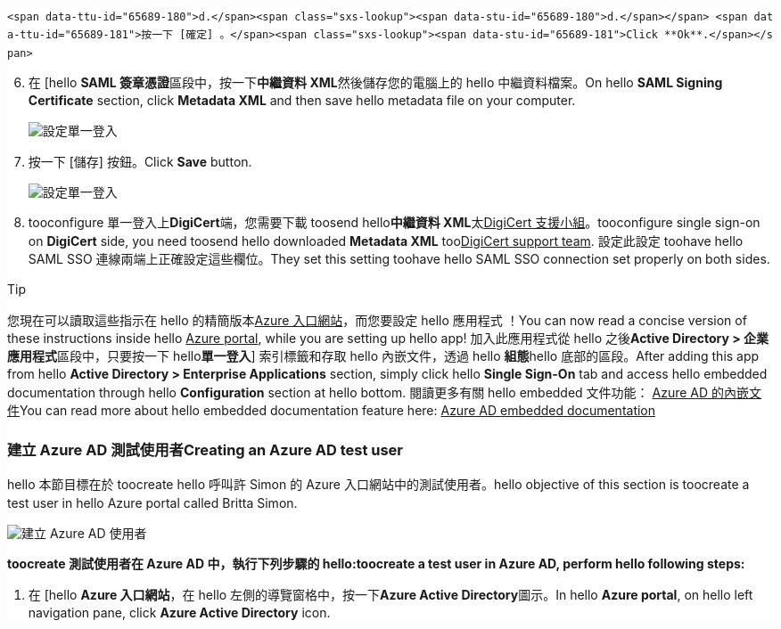     <span data-ttu-id="65689-180">d.</span><span class="sxs-lookup"><span data-stu-id="65689-180">d.</span></span> <span data-ttu-id="65689-181">按一下 [確定] 。</span><span class="sxs-lookup"><span data-stu-id="65689-181">Click **Ok**.</span></span> 

6. <span data-ttu-id="65689-182">在 [hello **SAML 簽章憑證**區段中，按一下**中繼資料 XML**然後儲存您的電腦上的 hello 中繼資料檔案。</span><span class="sxs-lookup"><span data-stu-id="65689-182">On hello **SAML Signing Certificate** section, click **Metadata XML** and then save hello metadata file on your computer.</span></span>

    ![設定單一登入](./media/active-directory-saas-digicert-tutorial/tutorial_digicert_certificate.png) 

7. <span data-ttu-id="65689-184">按一下 [儲存]  按鈕。</span><span class="sxs-lookup"><span data-stu-id="65689-184">Click **Save** button.</span></span>

    ![設定單一登入](./media/active-directory-saas-digicert-tutorial/tutorial_general_400.png)

8. <span data-ttu-id="65689-186">tooconfigure 單一登入上**DigiCert**端，您需要下載 toosend hello**中繼資料 XML**太[DigiCert 支援小組](mailto:support@digicert.com)。</span><span class="sxs-lookup"><span data-stu-id="65689-186">tooconfigure single sign-on on **DigiCert** side, you need toosend hello downloaded **Metadata XML** too[DigiCert support team](mailto:support@digicert.com).</span></span> <span data-ttu-id="65689-187">設定此設定 toohave hello SAML SSO 連線兩端上正確設定這些欄位。</span><span class="sxs-lookup"><span data-stu-id="65689-187">They set this setting toohave hello SAML SSO connection set properly on both sides.</span></span>

> [!TIP]
> <span data-ttu-id="65689-188">您現在可以讀取這些指示在 hello 的精簡版本[Azure 入口網站](https://portal.azure.com)，而您要設定 hello 應用程式 ！</span><span class="sxs-lookup"><span data-stu-id="65689-188">You can now read a concise version of these instructions inside hello [Azure portal](https://portal.azure.com), while you are setting up hello app!</span></span>  <span data-ttu-id="65689-189">加入此應用程式從 hello 之後**Active Directory > 企業應用程式**區段中，只要按一下 hello**單一登入**] 索引標籤和存取 hello 內嵌文件，透過 hello **組態**hello 底部的區段。</span><span class="sxs-lookup"><span data-stu-id="65689-189">After adding this app from hello **Active Directory > Enterprise Applications** section, simply click hello **Single Sign-On** tab and access hello embedded documentation through hello **Configuration** section at hello bottom.</span></span> <span data-ttu-id="65689-190">閱讀更多有關 hello embedded 文件功能： [Azure AD 的內嵌文件]( https://go.microsoft.com/fwlink/?linkid=845985)</span><span class="sxs-lookup"><span data-stu-id="65689-190">You can read more about hello embedded documentation feature here: [Azure AD embedded documentation]( https://go.microsoft.com/fwlink/?linkid=845985)</span></span>

### <a name="creating-an-azure-ad-test-user"></a><span data-ttu-id="65689-191">建立 Azure AD 測試使用者</span><span class="sxs-lookup"><span data-stu-id="65689-191">Creating an Azure AD test user</span></span>
<span data-ttu-id="65689-192">hello 本節目標在於 toocreate hello 呼叫許 Simon 的 Azure 入口網站中的測試使用者。</span><span class="sxs-lookup"><span data-stu-id="65689-192">hello objective of this section is toocreate a test user in hello Azure portal called Britta Simon.</span></span>

![建立 Azure AD 使用者][100]

<span data-ttu-id="65689-194">**toocreate 測試使用者在 Azure AD 中，執行下列步驟的 hello:**</span><span class="sxs-lookup"><span data-stu-id="65689-194">**toocreate a test user in Azure AD, perform hello following steps:**</span></span>

1. <span data-ttu-id="65689-195">在 [hello **Azure 入口網站**，在 hello 左側的導覽窗格中，按一下**Azure Active Directory**圖示。</span><span class="sxs-lookup"><span data-stu-id="65689-195">In hello **Azure portal**, on hello left navigation pane, click **Azure Active Directory** icon.</span></span>


[1]: ./media/active-directory-saas-digicert-tutorial/tutorial_general_01.png
[2]: ./media/active-directory-saas-digicert-tutorial/tutorial_general_02.png
[3]: ./media/active-directory-saas-digicert-tutorial/tutorial_general_03.png
[4]: ./media/active-directory-saas-digicert-tutorial/tutorial_general_04.png
[100]: ./media/active-directory-saas-digicert-tutorial/tutorial_general_100.png
[200]: ./media/active-directory-saas-digicert-tutorial/tutorial_general_200.png
[201]: ./media/active-directory-saas-digicert-tutorial/tutorial_general_201.png
[202]: ./media/active-directory-saas-digicert-tutorial/tutorial_general_202.png
[203]: ./media/active-directory-saas-digicert-tutorial/tutorial_general_203.png